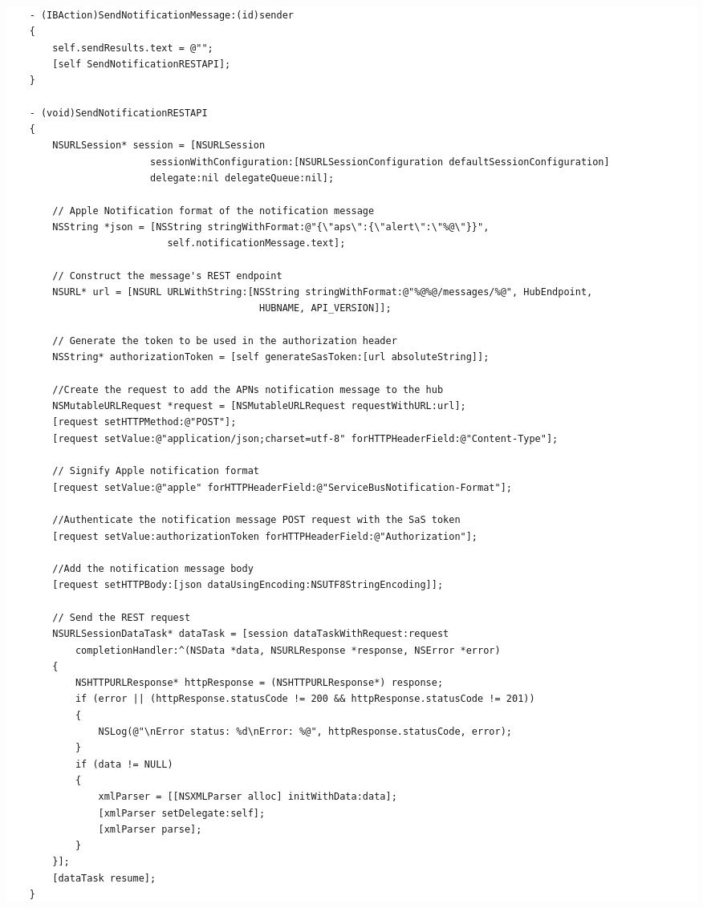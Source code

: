         - (IBAction)SendNotificationMessage:(id)sender
        {
            self.sendResults.text = @"";
            [self SendNotificationRESTAPI];
        }

        - (void)SendNotificationRESTAPI
        {
            NSURLSession* session = [NSURLSession
                             sessionWithConfiguration:[NSURLSessionConfiguration defaultSessionConfiguration]
                             delegate:nil delegateQueue:nil];

            // Apple Notification format of the notification message
            NSString *json = [NSString stringWithFormat:@"{\"aps\":{\"alert\":\"%@\"}}",
                                self.notificationMessage.text];

            // Construct the message's REST endpoint
            NSURL* url = [NSURL URLWithString:[NSString stringWithFormat:@"%@%@/messages/%@", HubEndpoint,
                                                HUBNAME, API_VERSION]];

            // Generate the token to be used in the authorization header
            NSString* authorizationToken = [self generateSasToken:[url absoluteString]];

            //Create the request to add the APNs notification message to the hub
            NSMutableURLRequest *request = [NSMutableURLRequest requestWithURL:url];
            [request setHTTPMethod:@"POST"];
            [request setValue:@"application/json;charset=utf-8" forHTTPHeaderField:@"Content-Type"];

            // Signify Apple notification format
            [request setValue:@"apple" forHTTPHeaderField:@"ServiceBusNotification-Format"];

            //Authenticate the notification message POST request with the SaS token
            [request setValue:authorizationToken forHTTPHeaderField:@"Authorization"];

            //Add the notification message body
            [request setHTTPBody:[json dataUsingEncoding:NSUTF8StringEncoding]];

            // Send the REST request
            NSURLSessionDataTask* dataTask = [session dataTaskWithRequest:request
                completionHandler:^(NSData *data, NSURLResponse *response, NSError *error)
            {
                NSHTTPURLResponse* httpResponse = (NSHTTPURLResponse*) response;
                if (error || (httpResponse.statusCode != 200 && httpResponse.statusCode != 201))
                {
                    NSLog(@"\nError status: %d\nError: %@", httpResponse.statusCode, error);
                }
                if (data != NULL)
                {
                    xmlParser = [[NSXMLParser alloc] initWithData:data];
                    [xmlParser setDelegate:self];
                    [xmlParser parse];
                }
            }];
            [dataTask resume];
        }


[6]: ./media/notification-hubs-ios-get-started/notification-hubs-configure-ios.png
[8]: ./media/notification-hubs-ios-get-started/notification-hubs-create-ios-app.png
[9]: ./media/notification-hubs-ios-get-started/notification-hubs-create-ios-app2.png
[10]: ./media/notification-hubs-ios-get-started/notification-hubs-create-ios-app3.png
[11]: ./media/notification-hubs-ios-get-started/notification-hubs-xcode-product-name.png
[30]: ./media/notification-hubs-ios-get-started/notification-hubs-test-send.png
[31]: ./media/notification-hubs-ios-get-started/notification-hubs-ios-ui.png
[32]: ./media/notification-hubs-ios-get-started/notification-hubs-storyboard-view.png
[33]: ./media/notification-hubs-ios-get-started/notification-hubs-test1.png
[34]: ./media/notification-hubs-ios-get-started/notification-hubs-test2.png
[35]: ./media/notification-hubs-ios-get-started/notification-hubs-test3.png
[Mobil szolgáltatások iOS SDK 1.2.4 verziója]: http://aka.ms/kymw2g
[Mobile Services iOS SDK]: http://go.microsoft.com/fwLink/?LinkID=266533
[Submit an app page]: http://go.microsoft.com/fwlink/p/?LinkID=266582
[My Applications]: http://go.microsoft.com/fwlink/p/?LinkId=262039
[Live SDK for Windows]: http://go.microsoft.com/fwlink/p/?LinkId=262253
[Get started with Mobile Services]: /develop/mobile/tutorials/get-started-ios
[Azure Classic Portal]: https://manage.windowsazure.com/
[Értesítés hubok útmutató]: http://msdn.microsoft.com/library/jj927170.aspx
[Xcode]: https://go.microsoft.com/fwLink/p/?LinkID=266532
[iOS Provisioning Portal]: http://go.microsoft.com/fwlink/p/?LinkId=272456
[Get started with push notifications in Mobile Services]: ../mobile-services-javascript-backend-ios-get-started-push.md
[Azure értesítés hubok értesíti a felhasználók az iOS .NET-fájlok]: notification-hubs-aspnet-backend-ios-apple-apns-notification.md
[Legfrissebb hírek küldése értesítés hubok használatával]: notification-hubs-ios-xplat-segmented-apns-push-notification.md
[Helyi és a leküldéses értesítést programozás útmutató]: http://developer.apple.com/library/mac/#documentation/NetworkingInternet/Conceptual/RemoteNotificationsPG/Chapters/ApplePushService.html#//apple_ref/doc/uid/TP40008194-CH100-SW1
[Azure portál]: https://portal.azure.com